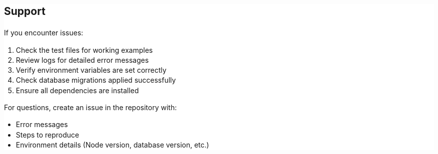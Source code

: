## Support

If you encounter issues:

1. Check the test files for working examples
2. Review logs for detailed error messages
3. Verify environment variables are set correctly
4. Check database migrations applied successfully
5. Ensure all dependencies are installed

For questions, create an issue in the repository with:
- Error messages
- Steps to reproduce
- Environment details (Node version, database version, etc.)
